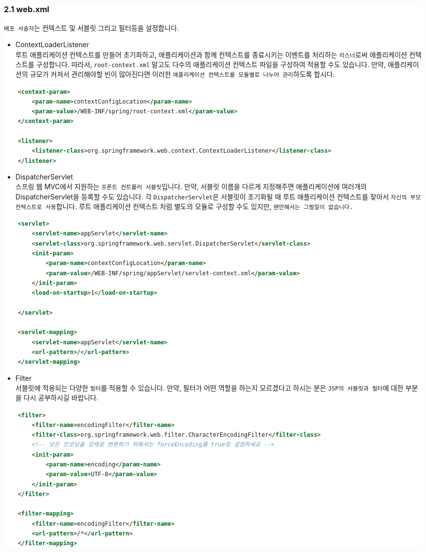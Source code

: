 ### 2.1 web.xml  
`배포 서술자`는 컨텍스트 및 서블릿 그리고 필터등을 설정합니다.

- ContextLoaderListener  
루트 애플리케이션 컨텍스트를 만들어 초기화하고, 애플리케이션과 함께 컨텍스트를 종료시키는 이벤트를 처리하는 `리스너`로써 애플리케이션 컨텍스트를 구성합니다. 따라서, `root-context.xml` 말고도 다수의 애플리케이션 컨텍스트 파일을 구성하여 적용할 수도 있습니다. 만약, 애플리케이션의 규모가 커져서 관리해야할 빈이 많아진다면 이러한 `애플리케이션 컨텍스트를 모듈별로 나누어 관리`하도록 합시다.   
```xml
	<context-param>
		<param-name>contextConfigLocation</param-name>
		<param-value>/WEB-INF/spring/root-context.xml</param-value>
	</context-param>

	<listener>
		<listener-class>org.springframework.web.context.ContextLoaderListener</listener-class>
	</listener>
```

- DispatcherServlet  
스프링 웹 MVC에서 지원하는 `프론트 컨트롤러 서블릿`입니다. 만약, 서블릿 이름을 다르게 지정해주면 애플리케이션에 여러개의 DispatcherServlet을 등록할 수도 있습니다. 각 `DispatcherServlet`은 서블릿이 초기화될 때 루트 애플리케이션 컨텍스트를 찾아서 `자신의 부모 컨텍스트로 사용`합니다. 루트 애플리케이션 컨텍스트 처럼 별도의 모듈로 구성할 수도 있지만, `왠만해서는 그럴일이 없습니다.`  
```xml
	<servlet>
		<servlet-name>appServlet</servlet-name>
		<servlet-class>org.springframework.web.servlet.DispatcherServlet</servlet-class>
		<init-param>
			<param-name>contextConfigLocation</param-name>
			<param-value>/WEB-INF/spring/appServlet/servlet-context.xml</param-value>
		</init-param>
		<load-on-startup>1</load-on-startup>
		
	</servlet>
		
	<servlet-mapping>
		<servlet-name>appServlet</servlet-name>
		<url-pattern>/</url-pattern>
	</servlet-mapping>
```

- Filter  
서블릿에 적용되는 다양한 `필터`를 적용할 수 있습니다. 만약, 필터가 어떤 역할을 하는지 모르겠다고 하시는 분은 `JSP의 서블릿과 필터`에 대한 부분을 다시 공부하시길 바랍니다. 
```xml
 	<filter>
	    <filter-name>encodingFilter</filter-name>
	    <filter-class>org.springframework.web.filter.CharacterEncodingFilter</filter-class>
	    <!-- 모든 인코딩을 강제로 변환하기 위해서는 forceEncoding를 true로 설정하세요 -->
	    <init-param>
	        <param-name>encoding</param-name>
	        <param-value>UTF-8</param-value>
	    </init-param>
	</filter>
	
	<filter-mapping>
	    <filter-name>encodingFilter</filter-name>
	    <url-pattern>/*</url-pattern>
	</filter-mapping>
```
